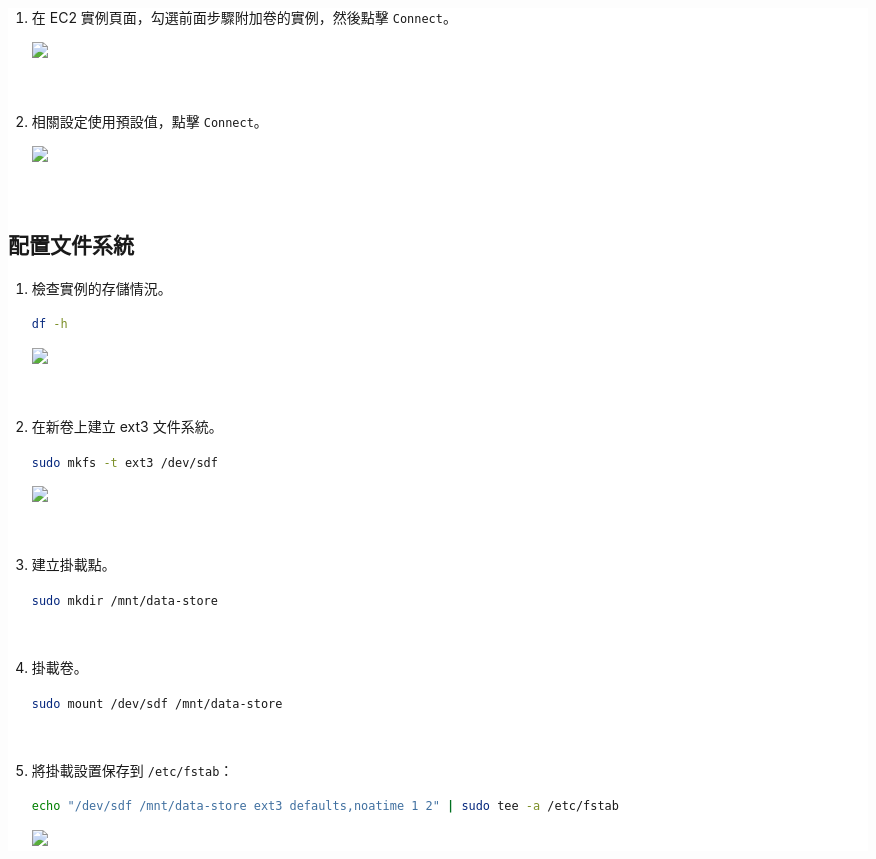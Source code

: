 1. 在 EC2 實例頁面，勾選前面步驟附加卷的實例，然後點擊 `Connect`。

    ![](images/img_13.png)

<br>

2. 相關設定使用預設值，點擊 `Connect`。

    ![](images/img_14.png)

<br>

## 配置文件系統

1. 檢查實例的存儲情況。

    ```bash
    df -h
    ```

    ![](images/img_15.png)

<br>

2. 在新卷上建立 ext3 文件系統。

    ```bash
    sudo mkfs -t ext3 /dev/sdf
    ```

    ![](images/img_16.png)

<br>

3. 建立掛載點。

    ```bash
    sudo mkdir /mnt/data-store
    ```

<br>

4. 掛載卷。

    ```bash
    sudo mount /dev/sdf /mnt/data-store
    ```

<br>

5. 將掛載設置保存到 `/etc/fstab`：

    ```bash
    echo "/dev/sdf /mnt/data-store ext3 defaults,noatime 1 2" | sudo tee -a /etc/fstab
    ```

    ![](images/img_17.png)

